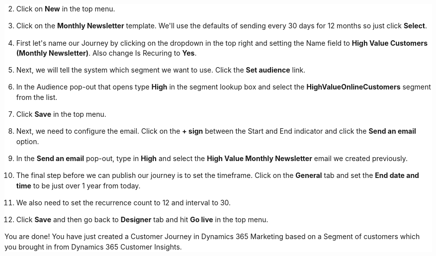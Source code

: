 2. Click on **New** in the top menu.

3. Click on the **Monthly Newsletter** template. We'll use the defaults of sending every 30 days for 12 months so just click **Select**.

4. First let's name our Journey by clicking on the dropdown in the top right and setting the Name field to **High Value Customers (Monthly Newsletter)**. Also change Is Recuring to **Yes**.

5. Next, we will tell the system which segment we want to use. Click the **Set audience** link.

6. In the Audience pop-out that opens type **High** in the segment lookup box and select the **HighValueOnlineCustomers** segment from the list.

7. Click **Save** in the top menu.

8. Next, we need to configure the email. Click on the **+ sign** between the Start and End indicator and click the **Send an email** option.

10. In the **Send an email** pop-out, type in **High** and select the **High Value Monthly Newsletter** email we created previously.

10. The final step before we can publish our journey is to set the timeframe. Click on the **General** tab and set the **End date and time** to be just over 1 year from today.

11. We also need to set the recurrence count to 12 and interval to 30.

12. Click **Save** and then go back to **Designer** tab and hit **Go live** in the top menu.

You are done! You have just created a Customer Journey in Dynamics 365 Marketing based on a Segment of customers which you brought in from Dynamics 365 Customer Insights.
